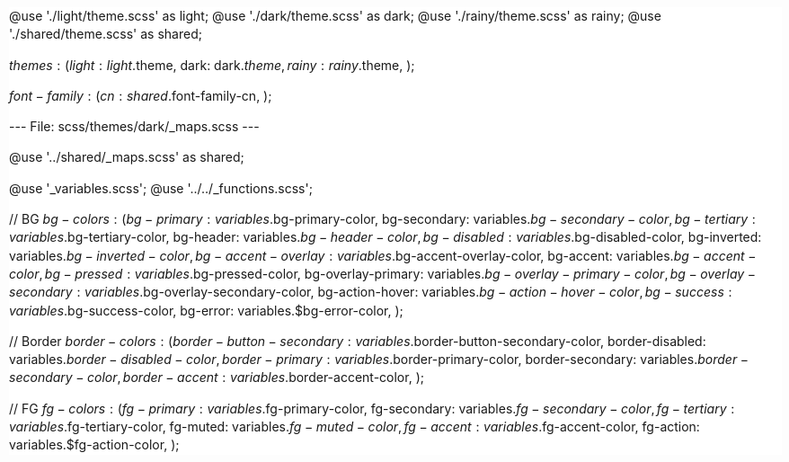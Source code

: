 @use './light/theme.scss' as light;
@use './dark/theme.scss' as dark;
@use './rainy/theme.scss' as rainy;
@use './shared/theme.scss' as shared;

$themes: (
  light: light.$theme,
  dark: dark.$theme,
  rainy: rainy.$theme,
);

$font-family: (
  cn: shared.$font-family-cn,
);

--- File: scss/themes/dark/_maps.scss ---

@use '../shared/_maps.scss' as shared;

@use '_variables.scss';
@use '../../_functions.scss';

// BG
$bg-colors: (
  bg-primary: variables.$bg-primary-color,
  bg-secondary: variables.$bg-secondary-color,
  bg-tertiary: variables.$bg-tertiary-color,
  bg-header: variables.$bg-header-color,
  bg-disabled: variables.$bg-disabled-color,
  bg-inverted: variables.$bg-inverted-color,
  bg-accent-overlay: variables.$bg-accent-overlay-color,
  bg-accent: variables.$bg-accent-color,
  bg-pressed: variables.$bg-pressed-color,
  bg-overlay-primary: variables.$bg-overlay-primary-color,
  bg-overlay-secondary: variables.$bg-overlay-secondary-color,
  bg-action-hover: variables.$bg-action-hover-color,
  bg-success: variables.$bg-success-color,
  bg-error: variables.$bg-error-color,
);

// Border
$border-colors: (
  border-button-secondary: variables.$border-button-secondary-color,
  border-disabled: variables.$border-disabled-color,
  border-primary: variables.$border-primary-color,
  border-secondary: variables.$border-secondary-color,
  border-accent: variables.$border-accent-color,
);

// FG
$fg-colors: (
  fg-primary: variables.$fg-primary-color,
  fg-secondary: variables.$fg-secondary-color,
  fg-tertiary: variables.$fg-tertiary-color,
  fg-muted: variables.$fg-muted-color,
  fg-accent: variables.$fg-accent-color,
  fg-action: variables.$fg-action-color,
);
